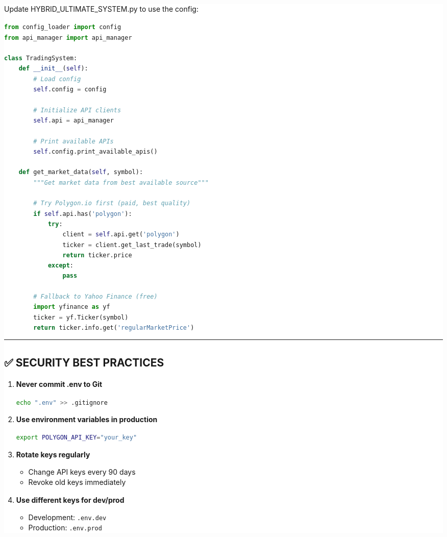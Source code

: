 Update HYBRID_ULTIMATE_SYSTEM.py to use the config:

```python
from config_loader import config
from api_manager import api_manager

class TradingSystem:
    def __init__(self):
        # Load config
        self.config = config
        
        # Initialize API clients
        self.api = api_manager
        
        # Print available APIs
        self.config.print_available_apis()
    
    def get_market_data(self, symbol):
        """Get market data from best available source"""
        
        # Try Polygon.io first (paid, best quality)
        if self.api.has('polygon'):
            try:
                client = self.api.get('polygon')
                ticker = client.get_last_trade(symbol)
                return ticker.price
            except:
                pass
        
        # Fallback to Yahoo Finance (free)
        import yfinance as yf
        ticker = yf.Ticker(symbol)
        return ticker.info.get('regularMarketPrice')
```

---

## ✅ SECURITY BEST PRACTICES

1. **Never commit .env to Git**
   ```bash
   echo ".env" >> .gitignore
   ```

2. **Use environment variables in production**
   ```bash
   export POLYGON_API_KEY="your_key"
   ```

3. **Rotate keys regularly**
   - Change API keys every 90 days
   - Revoke old keys immediately

4. **Use different keys for dev/prod**
   - Development: `.env.dev`
   - Production: `.env.prod`
